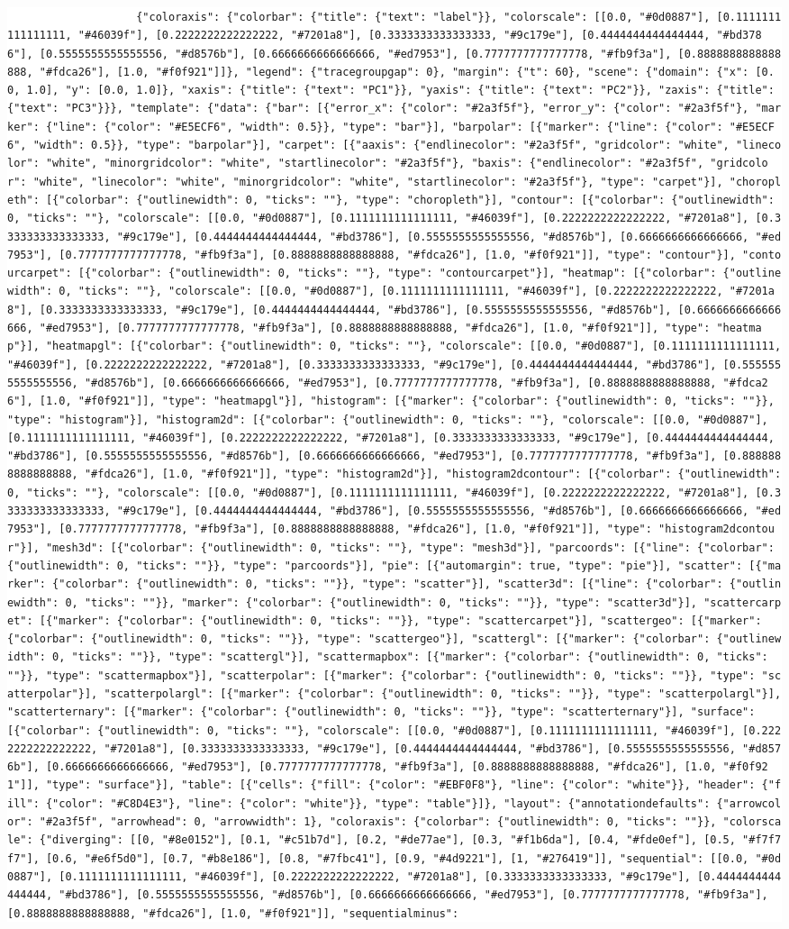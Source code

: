                         {"coloraxis": {"colorbar": {"title": {"text": "label"}}, "colorscale": [[0.0, "#0d0887"], [0.1111111111111111, "#46039f"], [0.2222222222222222, "#7201a8"], [0.3333333333333333, "#9c179e"], [0.4444444444444444, "#bd3786"], [0.5555555555555556, "#d8576b"], [0.6666666666666666, "#ed7953"], [0.7777777777777778, "#fb9f3a"], [0.8888888888888888, "#fdca26"], [1.0, "#f0f921"]]}, "legend": {"tracegroupgap": 0}, "margin": {"t": 60}, "scene": {"domain": {"x": [0.0, 1.0], "y": [0.0, 1.0]}, "xaxis": {"title": {"text": "PC1"}}, "yaxis": {"title": {"text": "PC2"}}, "zaxis": {"title": {"text": "PC3"}}}, "template": {"data": {"bar": [{"error_x": {"color": "#2a3f5f"}, "error_y": {"color": "#2a3f5f"}, "marker": {"line": {"color": "#E5ECF6", "width": 0.5}}, "type": "bar"}], "barpolar": [{"marker": {"line": {"color": "#E5ECF6", "width": 0.5}}, "type": "barpolar"}], "carpet": [{"aaxis": {"endlinecolor": "#2a3f5f", "gridcolor": "white", "linecolor": "white", "minorgridcolor": "white", "startlinecolor": "#2a3f5f"}, "baxis": {"endlinecolor": "#2a3f5f", "gridcolor": "white", "linecolor": "white", "minorgridcolor": "white", "startlinecolor": "#2a3f5f"}, "type": "carpet"}], "choropleth": [{"colorbar": {"outlinewidth": 0, "ticks": ""}, "type": "choropleth"}], "contour": [{"colorbar": {"outlinewidth": 0, "ticks": ""}, "colorscale": [[0.0, "#0d0887"], [0.1111111111111111, "#46039f"], [0.2222222222222222, "#7201a8"], [0.3333333333333333, "#9c179e"], [0.4444444444444444, "#bd3786"], [0.5555555555555556, "#d8576b"], [0.6666666666666666, "#ed7953"], [0.7777777777777778, "#fb9f3a"], [0.8888888888888888, "#fdca26"], [1.0, "#f0f921"]], "type": "contour"}], "contourcarpet": [{"colorbar": {"outlinewidth": 0, "ticks": ""}, "type": "contourcarpet"}], "heatmap": [{"colorbar": {"outlinewidth": 0, "ticks": ""}, "colorscale": [[0.0, "#0d0887"], [0.1111111111111111, "#46039f"], [0.2222222222222222, "#7201a8"], [0.3333333333333333, "#9c179e"], [0.4444444444444444, "#bd3786"], [0.5555555555555556, "#d8576b"], [0.6666666666666666, "#ed7953"], [0.7777777777777778, "#fb9f3a"], [0.8888888888888888, "#fdca26"], [1.0, "#f0f921"]], "type": "heatmap"}], "heatmapgl": [{"colorbar": {"outlinewidth": 0, "ticks": ""}, "colorscale": [[0.0, "#0d0887"], [0.1111111111111111, "#46039f"], [0.2222222222222222, "#7201a8"], [0.3333333333333333, "#9c179e"], [0.4444444444444444, "#bd3786"], [0.5555555555555556, "#d8576b"], [0.6666666666666666, "#ed7953"], [0.7777777777777778, "#fb9f3a"], [0.8888888888888888, "#fdca26"], [1.0, "#f0f921"]], "type": "heatmapgl"}], "histogram": [{"marker": {"colorbar": {"outlinewidth": 0, "ticks": ""}}, "type": "histogram"}], "histogram2d": [{"colorbar": {"outlinewidth": 0, "ticks": ""}, "colorscale": [[0.0, "#0d0887"], [0.1111111111111111, "#46039f"], [0.2222222222222222, "#7201a8"], [0.3333333333333333, "#9c179e"], [0.4444444444444444, "#bd3786"], [0.5555555555555556, "#d8576b"], [0.6666666666666666, "#ed7953"], [0.7777777777777778, "#fb9f3a"], [0.8888888888888888, "#fdca26"], [1.0, "#f0f921"]], "type": "histogram2d"}], "histogram2dcontour": [{"colorbar": {"outlinewidth": 0, "ticks": ""}, "colorscale": [[0.0, "#0d0887"], [0.1111111111111111, "#46039f"], [0.2222222222222222, "#7201a8"], [0.3333333333333333, "#9c179e"], [0.4444444444444444, "#bd3786"], [0.5555555555555556, "#d8576b"], [0.6666666666666666, "#ed7953"], [0.7777777777777778, "#fb9f3a"], [0.8888888888888888, "#fdca26"], [1.0, "#f0f921"]], "type": "histogram2dcontour"}], "mesh3d": [{"colorbar": {"outlinewidth": 0, "ticks": ""}, "type": "mesh3d"}], "parcoords": [{"line": {"colorbar": {"outlinewidth": 0, "ticks": ""}}, "type": "parcoords"}], "pie": [{"automargin": true, "type": "pie"}], "scatter": [{"marker": {"colorbar": {"outlinewidth": 0, "ticks": ""}}, "type": "scatter"}], "scatter3d": [{"line": {"colorbar": {"outlinewidth": 0, "ticks": ""}}, "marker": {"colorbar": {"outlinewidth": 0, "ticks": ""}}, "type": "scatter3d"}], "scattercarpet": [{"marker": {"colorbar": {"outlinewidth": 0, "ticks": ""}}, "type": "scattercarpet"}], "scattergeo": [{"marker": {"colorbar": {"outlinewidth": 0, "ticks": ""}}, "type": "scattergeo"}], "scattergl": [{"marker": {"colorbar": {"outlinewidth": 0, "ticks": ""}}, "type": "scattergl"}], "scattermapbox": [{"marker": {"colorbar": {"outlinewidth": 0, "ticks": ""}}, "type": "scattermapbox"}], "scatterpolar": [{"marker": {"colorbar": {"outlinewidth": 0, "ticks": ""}}, "type": "scatterpolar"}], "scatterpolargl": [{"marker": {"colorbar": {"outlinewidth": 0, "ticks": ""}}, "type": "scatterpolargl"}], "scatterternary": [{"marker": {"colorbar": {"outlinewidth": 0, "ticks": ""}}, "type": "scatterternary"}], "surface": [{"colorbar": {"outlinewidth": 0, "ticks": ""}, "colorscale": [[0.0, "#0d0887"], [0.1111111111111111, "#46039f"], [0.2222222222222222, "#7201a8"], [0.3333333333333333, "#9c179e"], [0.4444444444444444, "#bd3786"], [0.5555555555555556, "#d8576b"], [0.6666666666666666, "#ed7953"], [0.7777777777777778, "#fb9f3a"], [0.8888888888888888, "#fdca26"], [1.0, "#f0f921"]], "type": "surface"}], "table": [{"cells": {"fill": {"color": "#EBF0F8"}, "line": {"color": "white"}}, "header": {"fill": {"color": "#C8D4E3"}, "line": {"color": "white"}}, "type": "table"}]}, "layout": {"annotationdefaults": {"arrowcolor": "#2a3f5f", "arrowhead": 0, "arrowwidth": 1}, "coloraxis": {"colorbar": {"outlinewidth": 0, "ticks": ""}}, "colorscale": {"diverging": [[0, "#8e0152"], [0.1, "#c51b7d"], [0.2, "#de77ae"], [0.3, "#f1b6da"], [0.4, "#fde0ef"], [0.5, "#f7f7f7"], [0.6, "#e6f5d0"], [0.7, "#b8e186"], [0.8, "#7fbc41"], [0.9, "#4d9221"], [1, "#276419"]], "sequential": [[0.0, "#0d0887"], [0.1111111111111111, "#46039f"], [0.2222222222222222, "#7201a8"], [0.3333333333333333, "#9c179e"], [0.4444444444444444, "#bd3786"], [0.5555555555555556, "#d8576b"], [0.6666666666666666, "#ed7953"], [0.7777777777777778, "#fb9f3a"], [0.8888888888888888, "#fdca26"], [1.0, "#f0f921"]], "sequentialminus":